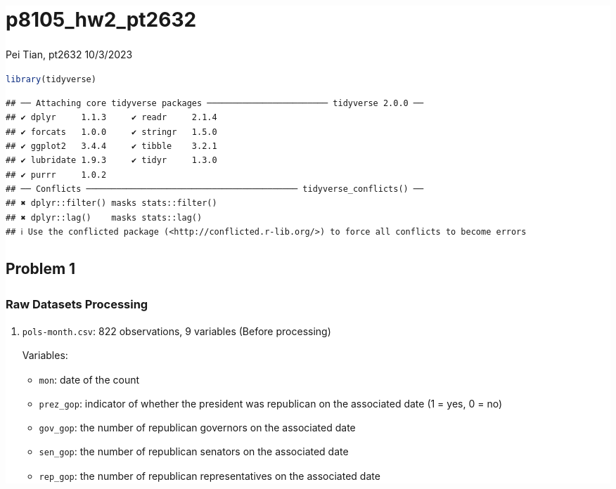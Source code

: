 p8105_hw2_pt2632
================
Pei Tian, pt2632
10/3/2023

``` r
library(tidyverse)
```

    ## ── Attaching core tidyverse packages ──────────────────────── tidyverse 2.0.0 ──
    ## ✔ dplyr     1.1.3     ✔ readr     2.1.4
    ## ✔ forcats   1.0.0     ✔ stringr   1.5.0
    ## ✔ ggplot2   3.4.4     ✔ tibble    3.2.1
    ## ✔ lubridate 1.9.3     ✔ tidyr     1.3.0
    ## ✔ purrr     1.0.2     
    ## ── Conflicts ────────────────────────────────────────── tidyverse_conflicts() ──
    ## ✖ dplyr::filter() masks stats::filter()
    ## ✖ dplyr::lag()    masks stats::lag()
    ## ℹ Use the conflicted package (<http://conflicted.r-lib.org/>) to force all conflicts to become errors

## Problem 1

### Raw Datasets Processing

1.  `pols-month.csv`: 822 observations, 9 variables (Before processing)

    Variables:

    - `mon`: date of the count

    - `prez_gop`: indicator of whether the president was republican on
      the associated date (1 = yes, 0 = no)

    - `gov_gop`: the number of republican governors on the associated
      date

    - `sen_gop`: the number of republican senators on the associated
      date

    - `rep_gop`: the number of republican representatives on the
      associated date

